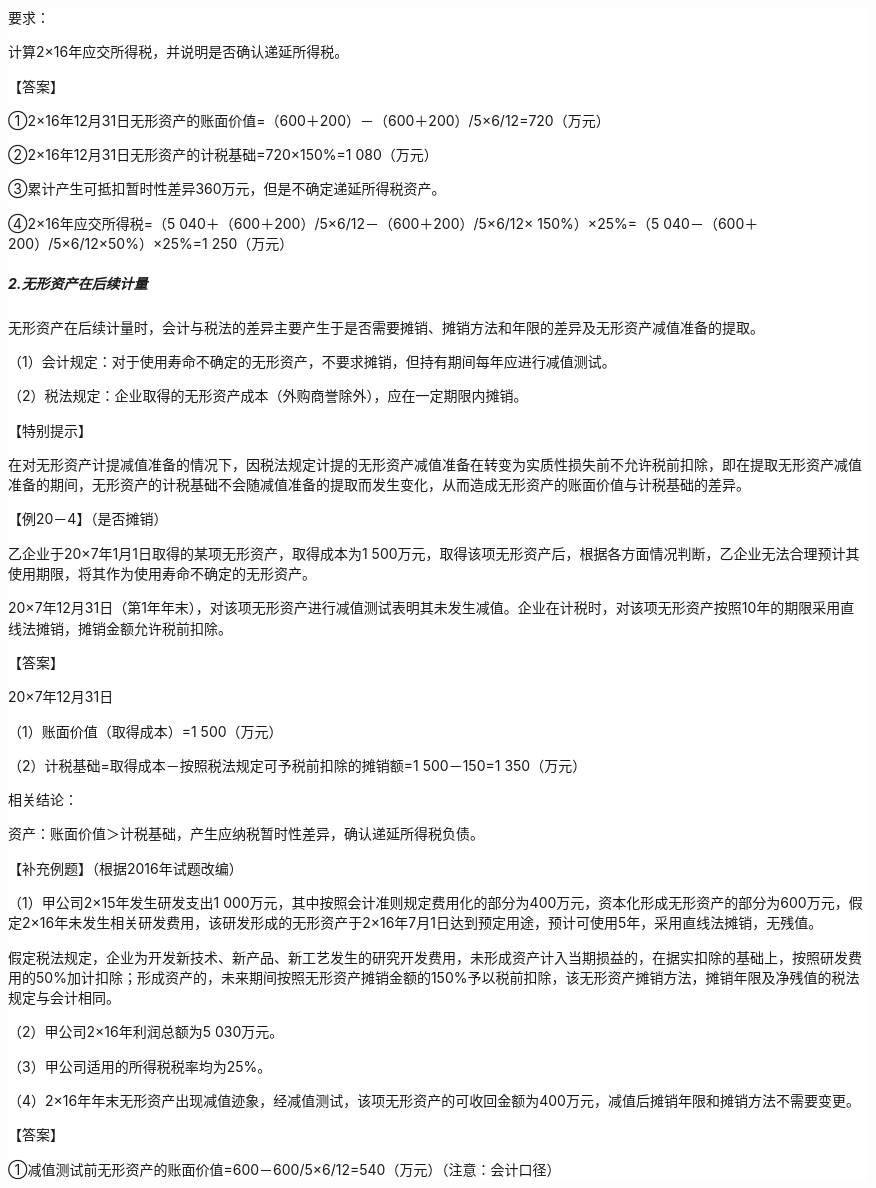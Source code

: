 要求：

计算2×16年应交所得税，并说明是否确认递延所得税。

【答案】

①2×16年12月31日无形资产的账面价值=（600＋200）－（600＋200）/5×6/12=720（万元）

②2×16年12月31日无形资产的计税基础=720×150%=1 080（万元）

③累计产生可抵扣暂时性差异360万元，但是不确定递延所得税资产。

④2×16年应交所得税=（5 040＋（600＋200）/5×6/12－（600＋200）/5×6/12× 150%）×25%=（5 040－（600＋200）/5×6/12×50%）×25%=1 250（万元）

##### 2.无形资产在后续计量

无形资产在后续计量时，会计与税法的差异主要产生于是否需要摊销、摊销方法和年限的差异及无形资产减值准备的提取。

（1）会计规定：对于使用寿命不确定的无形资产，不要求摊销，但持有期间每年应进行减值测试。

（2）税法规定：企业取得的无形资产成本（外购商誉除外），应在一定期限内摊销。

【特别提示】

在对无形资产计提减值准备的情况下，因税法规定计提的无形资产减值准备在转变为实质性损失前不允许税前扣除，即在提取无形资产减值准备的期间，无形资产的计税基础不会随减值准备的提取而发生变化，从而造成无形资产的账面价值与计税基础的差异。

【例20－4】（是否摊销）

乙企业于20×7年1月1日取得的某项无形资产，取得成本为1 500万元，取得该项无形资产后，根据各方面情况判断，乙企业无法合理预计其使用期限，将其作为使用寿命不确定的无形资产。

20×7年12月31日（第1年年末），对该项无形资产进行减值测试表明其未发生减值。企业在计税时，对该项无形资产按照10年的期限采用直线法摊销，摊销金额允许税前扣除。

【答案】

20×7年12月31日

（1）账面价值（取得成本）=1 500（万元）

（2）计税基础=取得成本－按照税法规定可予税前扣除的摊销额=1 500－150=1 350（万元）

相关结论：

资产：账面价值＞计税基础，产生应纳税暂时性差异，确认递延所得税负债。

【补充例题】（根据2016年试题改编）

（1）甲公司2×15年发生研发支出1 000万元，其中按照会计准则规定费用化的部分为400万元，资本化形成无形资产的部分为600万元，假定2×16年未发生相关研发费用，该研发形成的无形资产于2×16年7月1日达到预定用途，预计可使用5年，采用直线法摊销，无残值。

假定税法规定，企业为开发新技术、新产品、新工艺发生的研究开发费用，未形成资产计入当期损益的，在据实扣除的基础上，按照研发费用的50%加计扣除；形成资产的，未来期间按照无形资产摊销金额的150%予以税前扣除，该无形资产摊销方法，摊销年限及净残值的税法规定与会计相同。

（2）甲公司2×16年利润总额为5 030万元。

（3）甲公司适用的所得税税率均为25%。

（4）2×16年年末无形资产出现减值迹象，经减值测试，该项无形资产的可收回金额为400万元，减值后摊销年限和摊销方法不需要变更。

【答案】

①减值测试前无形资产的账面价值=600－600/5×6/12=540（万元）（注意：会计口径）
